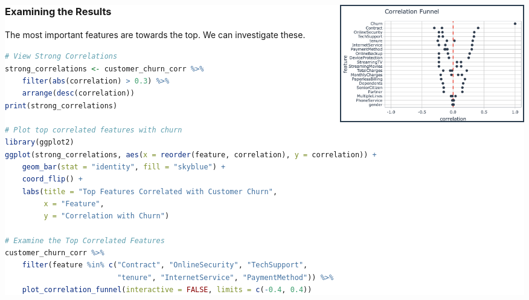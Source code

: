 <img src="https://github.com/MissK143/Telco-Churn-Corr/blob/3b77326f437d54f6add2dc3ee72fd9e2d924f60b/Figures/Corrolation%20Funnel%20Rplot.png" alt="Description of image" width="35%" align="right" style="border: 2px solid #2c3e50; margin-left: 10px;" />

### Examining the Results

The most important features are towards the top. We can investigate
these.

``` r
# View Strong Correlations
strong_correlations <- customer_churn_corr %>%
    filter(abs(correlation) > 0.3) %>%
    arrange(desc(correlation))
print(strong_correlations)

# Plot top correlated features with churn
library(ggplot2)
ggplot(strong_correlations, aes(x = reorder(feature, correlation), y = correlation)) +
    geom_bar(stat = "identity", fill = "skyblue") +
    coord_flip() +
    labs(title = "Top Features Correlated with Customer Churn",
         x = "Feature",
         y = "Correlation with Churn")

# Examine the Top Correlated Features
customer_churn_corr %>%
    filter(feature %in% c("Contract", "OnlineSecurity", "TechSupport",
                          "tenure", "InternetService", "PaymentMethod")) %>%
    plot_correlation_funnel(interactive = FALSE, limits = c(-0.4, 0.4))
```